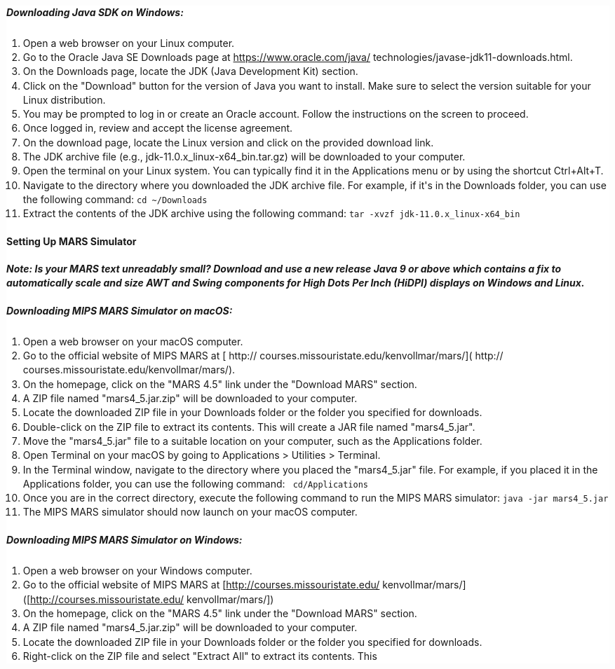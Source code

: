 ##### **Downloading Java SDK on Windows:**  
1. Open a web browser on your Linux computer. 
2. Go to the Oracle Java SE Downloads page at https://www.oracle.com/java/
technologies/javase-jdk11-downloads.html. 
3. On the Downloads page, locate the JDK (Java Development Kit) section. 
4. Click on the "Download" button for the version of Java you want to install. 
Make sure to select the version suitable for your Linux distribution. 
5. You may be prompted to log in or create an Oracle account. Follow the 
instructions on the screen to proceed. 
6. Once logged in, review and accept the license agreement. 
7. On the download page, locate the Linux version and click on the provided 
download link. 
8. The JDK archive file (e.g., jdk-11.0.x_linux-x64_bin.tar.gz) will be 
downloaded to your computer. 
9. Open the terminal on your Linux system. You can typically find it in the 
Applications menu or by using the shortcut Ctrl+Alt+T. 
10. Navigate to the directory where you downloaded the JDK archive file. For 
example, if it's in the Downloads folder, you can use the following 
command:  ```cd ~/Downloads ```  
11. Extract the contents of the JDK archive using the following command: 
```tar -xvzf jdk-11.0.x_linux-x64_bin```  

#### **Setting Up MARS Simulator**
 *__Note: Is your MARS text unreadably small? Download and use a 
new release Java 9 or above which contains a fix to automatically 
scale and size AWT and Swing components for High Dots Per Inch 
(HiDPI) displays on Windows and Linux.__*  

##### **Downloading MIPS MARS Simulator on macOS:**
1. Open a web browser on your macOS computer. 
2. Go to the official website of MIPS MARS at [ http://
courses.missouristate.edu/kenvollmar/mars/]( http://
courses.missouristate.edu/kenvollmar/mars/).
3. On the homepage, click on the "MARS 4.5" link under the 
"Download MARS" section. 
4. A ZIP file named "mars4_5.jar.zip" will be downloaded to your 
computer. 
5. Locate the downloaded ZIP file in your Downloads folder or the folder 
you specified for downloads. 
6. Double-click on the ZIP file to extract its contents. This will create a JAR 
file named "mars4_5.jar". 
7. Move the "mars4_5.jar" file to a suitable location on your computer, such 
as the Applications folder. 
8. Open Terminal on your macOS by going to Applications > Utilities > 
Terminal. 
9. In the Terminal window, navigate to the directory where you placed the 
"mars4_5.jar" file. For example, if you placed it in the Applications folder, 
you can use the following command: ``` cd/Applications```  
10. Once you are in the correct directory, execute the following command to 
run the MIPS MARS simulator: ```java -jar mars4_5.jar```  
11. The MIPS MARS simulator should now launch on your macOS computer. 

##### **Downloading MIPS MARS Simulator on Windows:**
1. Open a web browser on your Windows computer. 
2. Go to the official website of MIPS MARS at [http://courses.missouristate.edu/
kenvollmar/mars/]([http://courses.missouristate.edu/
kenvollmar/mars/])  
3. On the homepage, click on the "MARS 4.5" link under the "Download 
MARS" section. 
4. A ZIP file named "mars4_5.jar.zip" will be downloaded to your computer. 
5. Locate the downloaded ZIP file in your Downloads folder or the folder you 
specified for downloads. 
6. Right-click on the ZIP file and select "Extract All" to extract its contents. This 
```